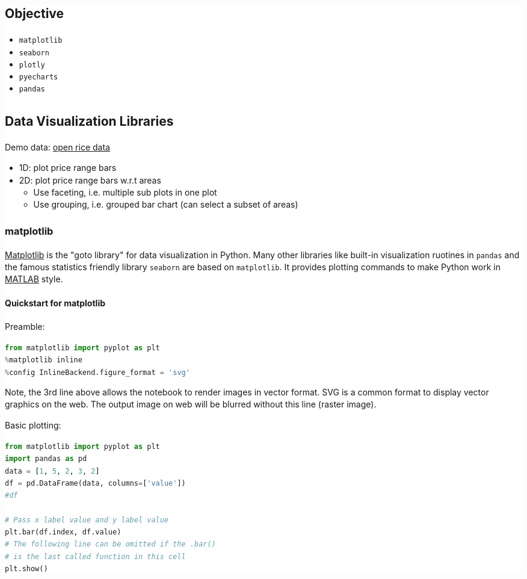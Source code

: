

</div>

## Objective

- `matplotlib`
- `seaborn`
- `plotly`
- `pyecharts`
- `pandas`

## Data Visualization Libraries

Demo data: [open rice data](https://github.com/hupili/python-for-data-and-media-communication/blob/master/scraper-examples/open_rice/openrice_viz.csv)

- 1D: plot price range bars
- 2D: plot price range bars w.r.t areas
  - Use faceting, i.e. multiple sub plots in one plot
  - Use grouping, i.e. grouped bar chart (can select a subset of areas)

### matplotlib

[Matplotlib](https://matplotlib.org/api/_as_gen/matplotlib.pyplot.html) is the "goto library" for data visualization in Python. Many other libraries like built-in visualization ruotines in `pandas` and the famous statistics friendly library `seaborn` are based on `matplotlib`. It provides plotting commands to make Python work in [MATLAB](https://en.wikipedia.org/wiki/MATLAB) style.

#### Quickstart for matplotlib

Preamble:

```python
from matplotlib import pyplot as plt
%matplotlib inline
%config InlineBackend.figure_format = 'svg'
```

Note, the 3rd line above allows the notebook to render images in vector format. SVG is a common format to display vector graphics on the web. The output image on web will be blurred without this line (raster image).

Basic plotting:

```python
from matplotlib import pyplot as plt
import pandas as pd
data = [1, 5, 2, 3, 2]
df = pd.DataFrame(data, columns=['value'])
#df

# Pass x label value and y label value
plt.bar(df.index, df.value)
# The following line can be omitted if the .bar() 
# is the last called function in this cell
plt.show() 
```
